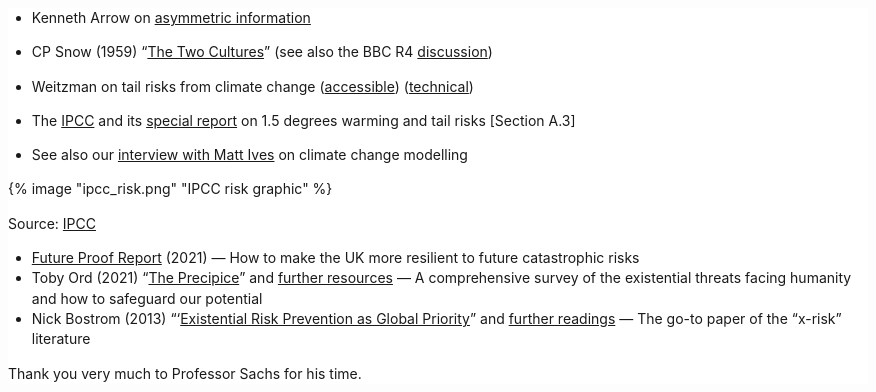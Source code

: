 - Kenneth Arrow on [asymmetric information](https://link.springer.com/article/10.1007/BF00925335)

- CP Snow (1959) “[The Two Cultures](https://archive.org/details/twocultures00snow/page/3/mode/2up)” (see also the BBC R4 [discussion](https://www.bbc.co.uk/programmes/b01phhy5))

- Weitzman on tail risks from climate change ([accessible](https://scholar.harvard.edu/files/weitzman/files/fattaileduncertaintyeconomics.pdf)) ([technical](https://direct.mit.edu/rest/article/91/1/1/57734/On-Modeling-and-Interpreting-the-Economics-of))

- The [IPCC](https://www.ipcc.ch/) and its [special report](https://www.ipcc.ch/sr15/) on 1.5 degrees warming and tail risks [Section A.3]

- See also our [interview with Matt Ives](https://hearthisidea.com/episodes/matt) on climate change modelling

{% image "ipcc_risk.png" "IPCC risk graphic" %}

Source: [IPCC](https://www.ipcc.ch/sr15/chapter/spm/b/spm2/)

- [Future Proof Report](https://www.longtermresilience.org/futureproof) (2021) — How to make the UK more resilient to future catastrophic risks
- Toby Ord (2021) “[The Precipice](https://www.goodreads.com/book/show/50485582-the-precipice?ac=1&from_search=true&qid=6FF3rGZutY&rank=2)” and [further resources](https://theprecipice.com/resources) — A comprehensive survey of the existential threats facing humanity and how to safeguard our potential
- Nick Bostrom (2013) “‘[Existential Risk Prevention as Global Priority](https://www.existential-risk.org/concept.pdf)” and [further readings](https://www.existential-risk.org/) — The go-to paper of the “x-risk” literature

Thank you very much to Professor Sachs for his time.

